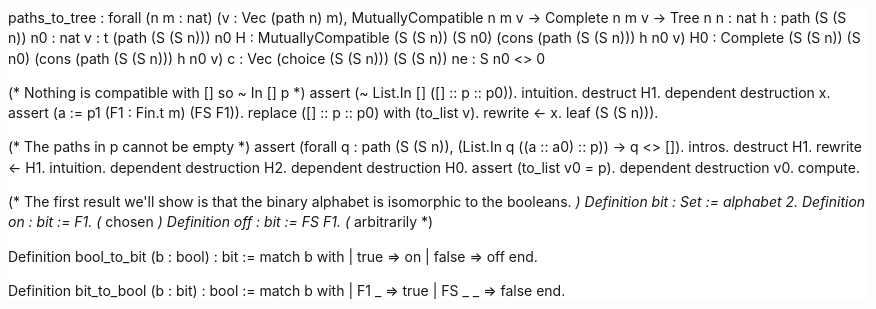 paths_to_tree : forall (n m : nat) (v : Vec (path n) m),
                MutuallyCompatible n m v -> Complete n m v -> Tree n
n : nat
h : path (S (S n))
n0 : nat
v : t (path (S (S n))) n0
H : MutuallyCompatible (S (S n)) (S n0) (cons (path (S (S n))) h n0 v)
H0 : Complete (S (S n)) (S n0) (cons (path (S (S n))) h n0 v)
c : Vec (choice (S (S n))) (S (S n))
ne : S n0 <> 0



  (* Nothing is compatible with [] so ~ In [] p *)
  assert (~ List.In [] ([] :: p :: p0)).
    intuition. destruct H1.
  dependent destruction x.
          assert (a := p1 (F1 : Fin.t m) (FS F1)).
          replace ([] :: p :: p0) with (to_list v).
          rewrite <- x. leaf (S (S n))).

  (* The paths in p cannot be empty *)
  assert (forall q : path (S (S n)),
                 (List.In q ((a :: a0) :: p)) -> q <> []).
    intros. destruct H1.
      rewrite <- H1. intuition.
        dependent destruction H2.
      dependent destruction H0.
        assert (to_list v0 = p).
          dependent destruction v0.
            compute.
          

(*
The first result we'll show is that the binary alphabet is
isomorphic to the booleans.
*)
Definition bit : Set := alphabet 2.
Definition on  : bit := F1.     (* chosen      *)
Definition off : bit := FS F1.  (* arbitrarily *)

Definition bool_to_bit (b : bool) : bit :=
           match b with
               | true  => on
               | false => off
           end.

Definition bit_to_bool (b : bit) : bool :=
           match b with
               | F1 _   => true
               | FS _ _ => false
           end.
